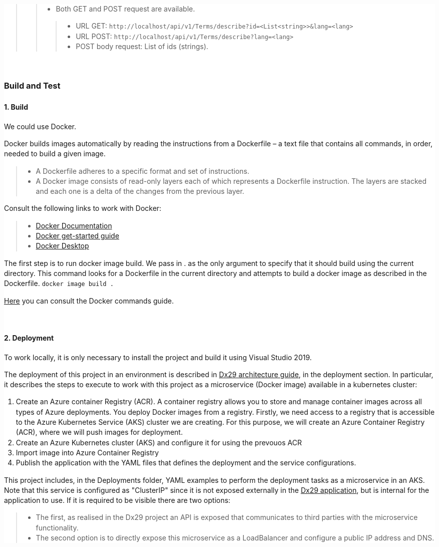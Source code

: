 >>- Both GET and POST request are available.
>>>- URL GET: ```http://localhost/api/v1/Terms/describe?id=<List<string>>&lang=<lang>```
>>>- URL POST: ```http://localhost/api/v1/Terms/describe?lang=<lang>```
>>>- POST body request: List of ids (strings).

<p>&nbsp;</p>

### **Build and Test**

#### 1. Build

We could use Docker. 

Docker builds images automatically by reading the instructions from a Dockerfile – a text file that contains all commands, in order, needed to build a given image.

>- A Dockerfile adheres to a specific format and set of instructions.
>- A Docker image consists of read-only layers each of which represents a Dockerfile instruction. The layers are stacked and each one is a delta of the changes from the previous layer.

Consult the following links to work with Docker:

>- [Docker Documentation](https://docs.docker.com/reference/)
>- [Docker get-started guide](https://docs.docker.com/get-started/overview/)
>- [Docker Desktop](https://www.docker.com/products/docker-desktop)

The first step is to run docker image build. We pass in . as the only argument to specify that it should build using the current directory. This command looks for a Dockerfile in the current directory and attempts to build a docker image as described in the Dockerfile. 
```docker image build . ```

[Here](https://docs.docker.com/engine/reference/commandline/docker/) you can consult the Docker commands guide.

<p>&nbsp;</p>

#### 2. Deployment

To work locally, it is only necessary to install the project and build it using Visual Studio 2019. 

The deployment of this project in an environment is described in [Dx29 architecture guide](https://dx29-v2.readthedocs.io/en/latest/index.html), in the deployment section. In particular, it describes the steps to execute to work with this project as a microservice (Docker image) available in a kubernetes cluster:

1. Create an Azure container Registry (ACR). A container registry allows you to store and manage container images across all types of Azure deployments. You deploy Docker images from a registry. Firstly, we need access to a registry that is accessible to the Azure Kubernetes Service (AKS) cluster we are creating. For this purpose, we will create an Azure Container Registry (ACR), where we will push images for deployment.
2. Create an Azure Kubernetes cluster (AKS) and configure it for using the prevouos ACR
3. Import image into Azure Container Registry
4. Publish the application with the YAML files that defines the deployment and the service configurations. 

This project includes, in the Deployments folder, YAML examples to perform the deployment tasks as a microservice in an AKS. 
Note that this service is configured as "ClusterIP" since it is not exposed externally in the [Dx29 application](https://dx29.ai/), but is internal for the application to use. If it is required to be visible there are two options:
>- The first, as realised in the Dx29 project an API is exposed that communicates to third parties with the microservice functionality.
>- The second option is to directly expose this microservice as a LoadBalancer and configure a public IP address and DNS.

```